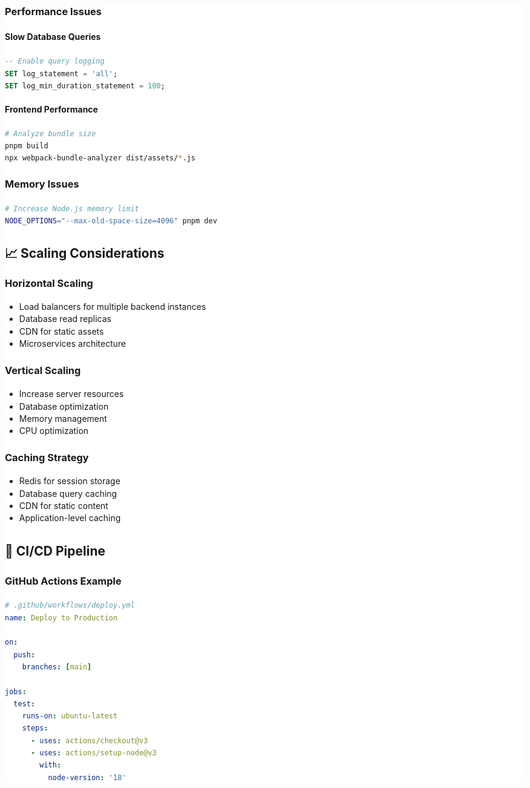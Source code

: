 ### Performance Issues

#### Slow Database Queries
```sql
-- Enable query logging
SET log_statement = 'all';
SET log_min_duration_statement = 100;
```

#### Frontend Performance
```bash
# Analyze bundle size
pnpm build
npx webpack-bundle-analyzer dist/assets/*.js
```

### Memory Issues
```bash
# Increase Node.js memory limit
NODE_OPTIONS="--max-old-space-size=4096" pnpm dev
```

## 📈 Scaling Considerations

### Horizontal Scaling
- Load balancers for multiple backend instances
- Database read replicas
- CDN for static assets
- Microservices architecture

### Vertical Scaling
- Increase server resources
- Database optimization
- Memory management
- CPU optimization

### Caching Strategy
- Redis for session storage
- Database query caching
- CDN for static content
- Application-level caching

## 🔄 CI/CD Pipeline

### GitHub Actions Example

```yaml
# .github/workflows/deploy.yml
name: Deploy to Production

on:
  push:
    branches: [main]

jobs:
  test:
    runs-on: ubuntu-latest
    steps:
      - uses: actions/checkout@v3
      - uses: actions/setup-node@v3
        with:
          node-version: '18'
```
